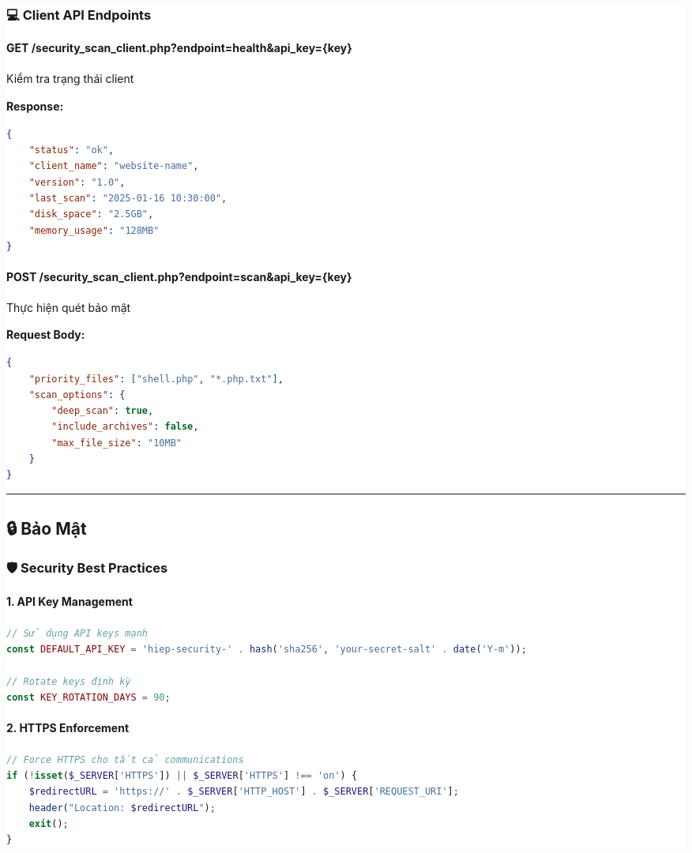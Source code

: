 ### 💻 Client API Endpoints

#### **GET /security_scan_client.php?endpoint=health&api_key={key}**
Kiểm tra trạng thái client

**Response:**
```json
{
    "status": "ok",
    "client_name": "website-name",
    "version": "1.0",
    "last_scan": "2025-01-16 10:30:00",
    "disk_space": "2.5GB",
    "memory_usage": "128MB"
}
```

#### **POST /security_scan_client.php?endpoint=scan&api_key={key}**
Thực hiện quét bảo mật

**Request Body:**
```json
{
    "priority_files": ["shell.php", "*.php.txt"],
    "scan_options": {
        "deep_scan": true,
        "include_archives": false,
        "max_file_size": "10MB"
    }
}
```

---

## 🔒 Bảo Mật

### 🛡️ Security Best Practices

#### **1. API Key Management**
```php
// Sử dụng API keys mạnh
const DEFAULT_API_KEY = 'hiep-security-' . hash('sha256', 'your-secret-salt' . date('Y-m'));

// Rotate keys định kỳ
const KEY_ROTATION_DAYS = 90;
```

#### **2. HTTPS Enforcement**
```php
// Force HTTPS cho tất cả communications
if (!isset($_SERVER['HTTPS']) || $_SERVER['HTTPS'] !== 'on') {
    $redirectURL = 'https://' . $_SERVER['HTTP_HOST'] . $_SERVER['REQUEST_URI'];
    header("Location: $redirectURL");
    exit();
}
```
